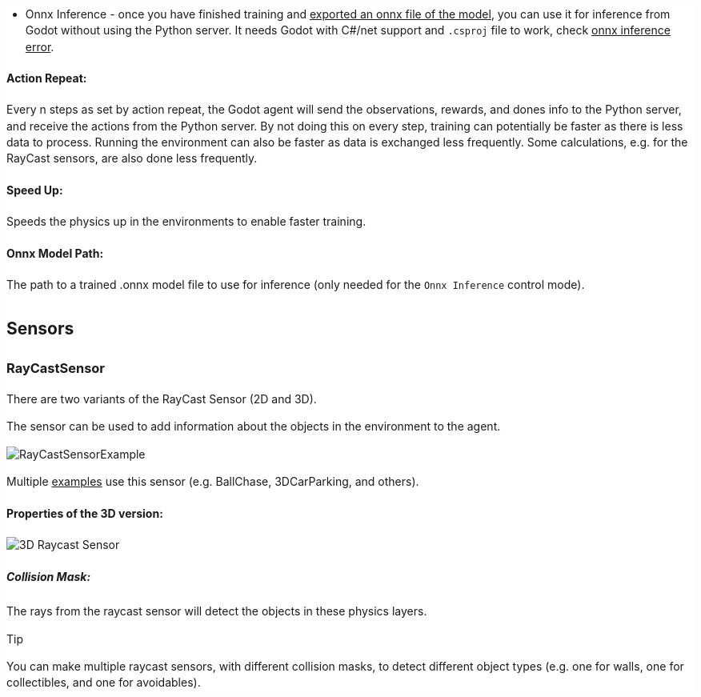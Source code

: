 - Onnx Inference - once you have finished training
  and [exported an onnx file of the model](https://github.com/edbeeching/godot_rl_agents/blob/main/docs/ADV_STABLE_BASELINES_3.md#train-a-model-for-100_000-steps-then-save-and-export-the-model),
  you can use it for inference from Godot without using the Python server. It needs Godot with C#/net
  support and `.csproj` file to work,
  check [onnx inference error](https://github.com/edbeeching/godot_rl_agents/blob/main/docs/TROUBLESHOOTING.md#onnx-inference-error).

#### Action Repeat:

Every n steps as set by action repeat, the Godot agent will send the observations, rewards, and dones info to the Python server,
and receive the actions from the Python server.
By not doing this on every step, training can potentially be faster as there is less data to process. Running the
environment can also be faster as data is exchanged less frequently. Some calculations, e.g. for the RayCast sensors,
are also done less frequently.

#### Speed Up:

Speeds the physics up in the environments to enable faster training.

#### Onnx Model Path:

The path to a trained .onnx model file to use for inference (only needed for the `Onnx Inference` control mode).

## Sensors

### RayCastSensor

There are two variants of the RayCast Sensor (2D and 3D).

The sensor can be used to add information about the objects in the environment to the agent.

![RayCastSensorExample](https://github.com/edbeeching/godot_rl_agents/assets/61947090/af4d5cd7-6d45-4c58-96fb-76e0a06007ab)

Multiple [examples](https://github.com/edbeeching/godot_rl_agents_examples/tree/main/examples) use this sensor (e.g.
BallChase, 3DCarParking, and others).

#### Properties of the 3D version:

![3D Raycast Sensor](https://github.com/edbeeching/godot_rl_agents/assets/61947090/a09416b2-c289-4aa2-8c5a-f2baafccb73a)

##### Collision Mask:

The rays from the raycast sensor will detect the objects in these physics layers.
> [!TIP]
> You can make multiple raycast sensors, with different collision masks, to detect different object types (e.g. one for
> walls, one for collectibles, and one for avoidables).
